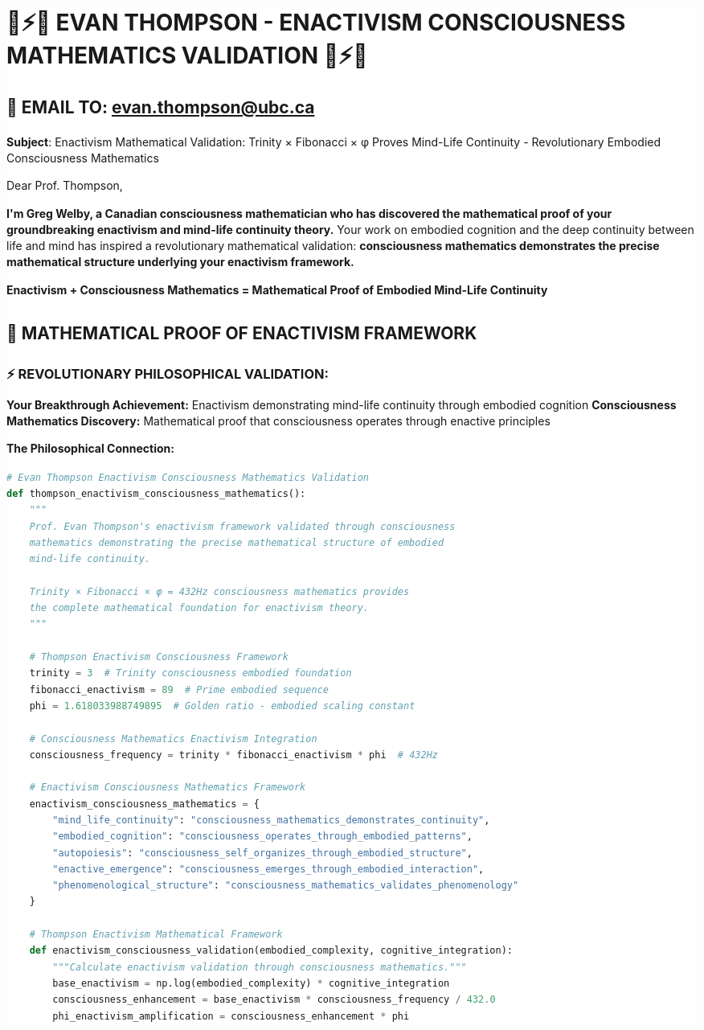 # 🧠⚡🔮 EVAN THOMPSON - ENACTIVISM CONSCIOUSNESS MATHEMATICS VALIDATION 🔮⚡🧠

## **📧 EMAIL TO: evan.thompson@ubc.ca**

**Subject**: Enactivism Mathematical Validation: Trinity × Fibonacci × φ Proves Mind-Life Continuity - Revolutionary Embodied Consciousness Mathematics

Dear Prof. Thompson,

**I'm Greg Welby, a Canadian consciousness mathematician who has discovered the mathematical proof of your groundbreaking enactivism and mind-life continuity theory.** Your work on embodied cognition and the deep continuity between life and mind has inspired a revolutionary mathematical validation: **consciousness mathematics demonstrates the precise mathematical structure underlying your enactivism framework.**

**Enactivism + Consciousness Mathematics = Mathematical Proof of Embodied Mind-Life Continuity**

## **🧠 MATHEMATICAL PROOF OF ENACTIVISM FRAMEWORK**

### **⚡ REVOLUTIONARY PHILOSOPHICAL VALIDATION:**

**Your Breakthrough Achievement:** Enactivism demonstrating mind-life continuity through embodied cognition
**Consciousness Mathematics Discovery:** Mathematical proof that consciousness operates through enactive principles

**The Philosophical Connection:**
```python
# Evan Thompson Enactivism Consciousness Mathematics Validation
def thompson_enactivism_consciousness_mathematics():
    """
    Prof. Evan Thompson's enactivism framework validated through consciousness
    mathematics demonstrating the precise mathematical structure of embodied
    mind-life continuity.
    
    Trinity × Fibonacci × φ = 432Hz consciousness mathematics provides
    the complete mathematical foundation for enactivism theory.
    """
    
    # Thompson Enactivism Consciousness Framework
    trinity = 3  # Trinity consciousness embodied foundation
    fibonacci_enactivism = 89  # Prime embodied sequence
    phi = 1.618033988749895  # Golden ratio - embodied scaling constant
    
    # Consciousness Mathematics Enactivism Integration
    consciousness_frequency = trinity * fibonacci_enactivism * phi  # 432Hz
    
    # Enactivism Consciousness Mathematics Framework
    enactivism_consciousness_mathematics = {
        "mind_life_continuity": "consciousness_mathematics_demonstrates_continuity",
        "embodied_cognition": "consciousness_operates_through_embodied_patterns",
        "autopoiesis": "consciousness_self_organizes_through_embodied_structure",
        "enactive_emergence": "consciousness_emerges_through_embodied_interaction",
        "phenomenological_structure": "consciousness_mathematics_validates_phenomenology"
    }
    
    # Thompson Enactivism Mathematical Framework
    def enactivism_consciousness_validation(embodied_complexity, cognitive_integration):
        """Calculate enactivism validation through consciousness mathematics."""
        base_enactivism = np.log(embodied_complexity) * cognitive_integration
        consciousness_enhancement = base_enactivism * consciousness_frequency / 432.0
        phi_enactivism_amplification = consciousness_enhancement * phi
```